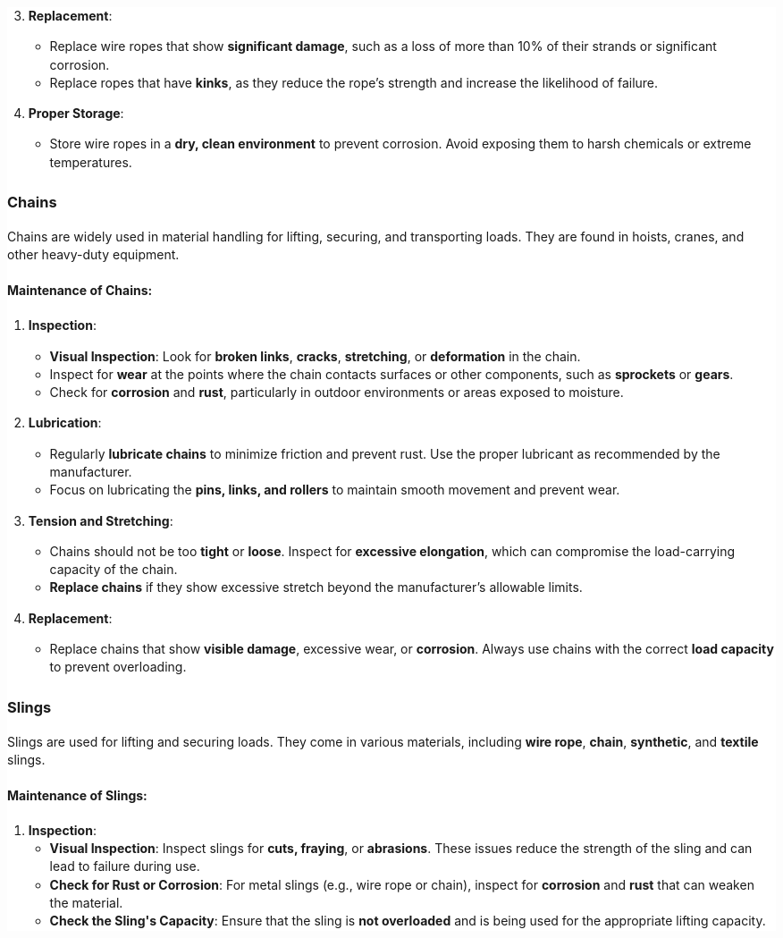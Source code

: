 3. **Replacement**:
   - Replace wire ropes that show **significant damage**, such as a loss of more than 10% of their strands or significant corrosion. 
   - Replace ropes that have **kinks**, as they reduce the rope’s strength and increase the likelihood of failure.

4. **Proper Storage**:
   - Store wire ropes in a **dry, clean environment** to prevent corrosion. Avoid exposing them to harsh chemicals or extreme temperatures.


### **Chains**

Chains are widely used in material handling for lifting, securing, and transporting loads. They are found in hoists, cranes, and other heavy-duty equipment.

#### **Maintenance of Chains**:
1. **Inspection**:
   - **Visual Inspection**: Look for **broken links**, **cracks**, **stretching**, or **deformation** in the chain.
   - Inspect for **wear** at the points where the chain contacts surfaces or other components, such as **sprockets** or **gears**.
   - Check for **corrosion** and **rust**, particularly in outdoor environments or areas exposed to moisture.

2. **Lubrication**:
   - Regularly **lubricate chains** to minimize friction and prevent rust. Use the proper lubricant as recommended by the manufacturer.
   - Focus on lubricating the **pins, links, and rollers** to maintain smooth movement and prevent wear.

3. **Tension and Stretching**:
   - Chains should not be too **tight** or **loose**. Inspect for **excessive elongation**, which can compromise the load-carrying capacity of the chain.
   - **Replace chains** if they show excessive stretch beyond the manufacturer’s allowable limits.

4. **Replacement**:
   - Replace chains that show **visible damage**, excessive wear, or **corrosion**. Always use chains with the correct **load capacity** to prevent overloading.


### **Slings**

Slings are used for lifting and securing loads. They come in various materials, including **wire rope**, **chain**, **synthetic**, and **textile** slings.

#### **Maintenance of Slings**:
1. **Inspection**:
   - **Visual Inspection**: Inspect slings for **cuts, fraying**, or **abrasions**. These issues reduce the strength of the sling and can lead to failure during use.
   - **Check for Rust or Corrosion**: For metal slings (e.g., wire rope or chain), inspect for **corrosion** and **rust** that can weaken the material.
   - **Check the Sling's Capacity**: Ensure that the sling is **not overloaded** and is being used for the appropriate lifting capacity.
   